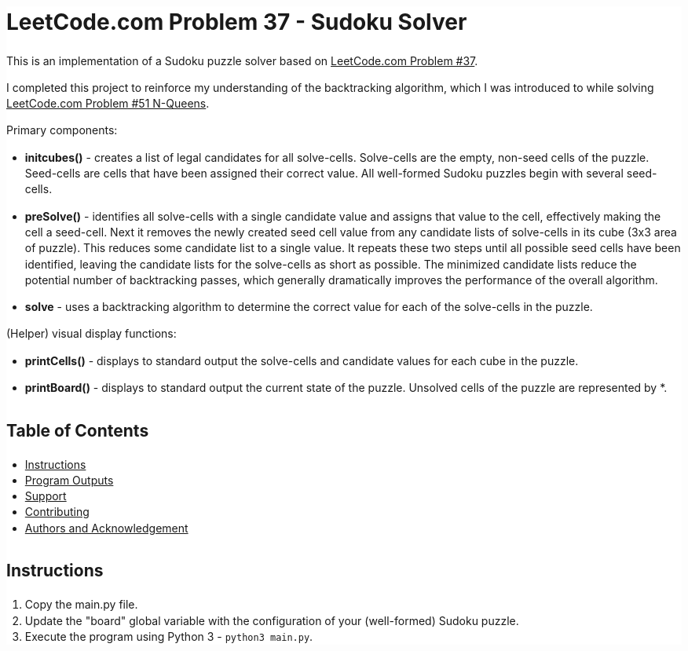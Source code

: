 # LeetCode.com Problem 37 - Sudoku Solver

This is an implementation of a Sudoku puzzle solver based on 
[LeetCode.com Problem #37](https://leetcode.com/problems/sudoku-solver/).

I completed this project to reinforce my understanding of the backtracking algorithm, 
which I was introduced to while solving [LeetCode.com Problem #51 N-Queens](https://leetcode.com/problems/n-queens/). 

Primary components:
* **initcubes()** - creates a list of legal candidates for all solve-cells.
  Solve-cells are the empty, non-seed cells of the puzzle.
  Seed-cells are cells that have been assigned their correct value. 
  All well-formed Sudoku puzzles begin with several seed-cells.
  

* **preSolve()** - identifies all solve-cells with a single candidate value and assigns that value to the cell,
  effectively making the cell a seed-cell. 
  Next it removes the newly created seed cell value from any candidate lists of solve-cells in its cube (3x3 area of puzzle).
  This reduces some candidate list to a single value. 
  It repeats these two steps until all possible seed cells have been identified, leaving the candidate lists for the 
  solve-cells as short as possible.
  The minimized candidate lists reduce the potential number of backtracking passes, which generally dramatically 
  improves the performance of the overall algorithm.
  

* **solve** - uses a backtracking algorithm to determine the correct value for each of the solve-cells in the puzzle.


(Helper) visual display functions:
* **printCells()** - displays to standard output the solve-cells and candidate values for each cube in the puzzle.


* **printBoard()** - displays to standard output the current state of the puzzle. 
  Unsolved cells of the puzzle are represented by *.
  
## Table of Contents

* [Instructions](#instructions)
* [Program Outputs](#outputs)
* [Support](#support)
* [Contributing](#contributing)
* [Authors and Acknowledgement](#authors-and-acknowledgement)

## Instructions

1. Copy the main.py file.
2. Update the "board" global variable with the configuration of your (well-formed) Sudoku puzzle.
3. Execute the program using Python 3 - `python3 main.py`.
